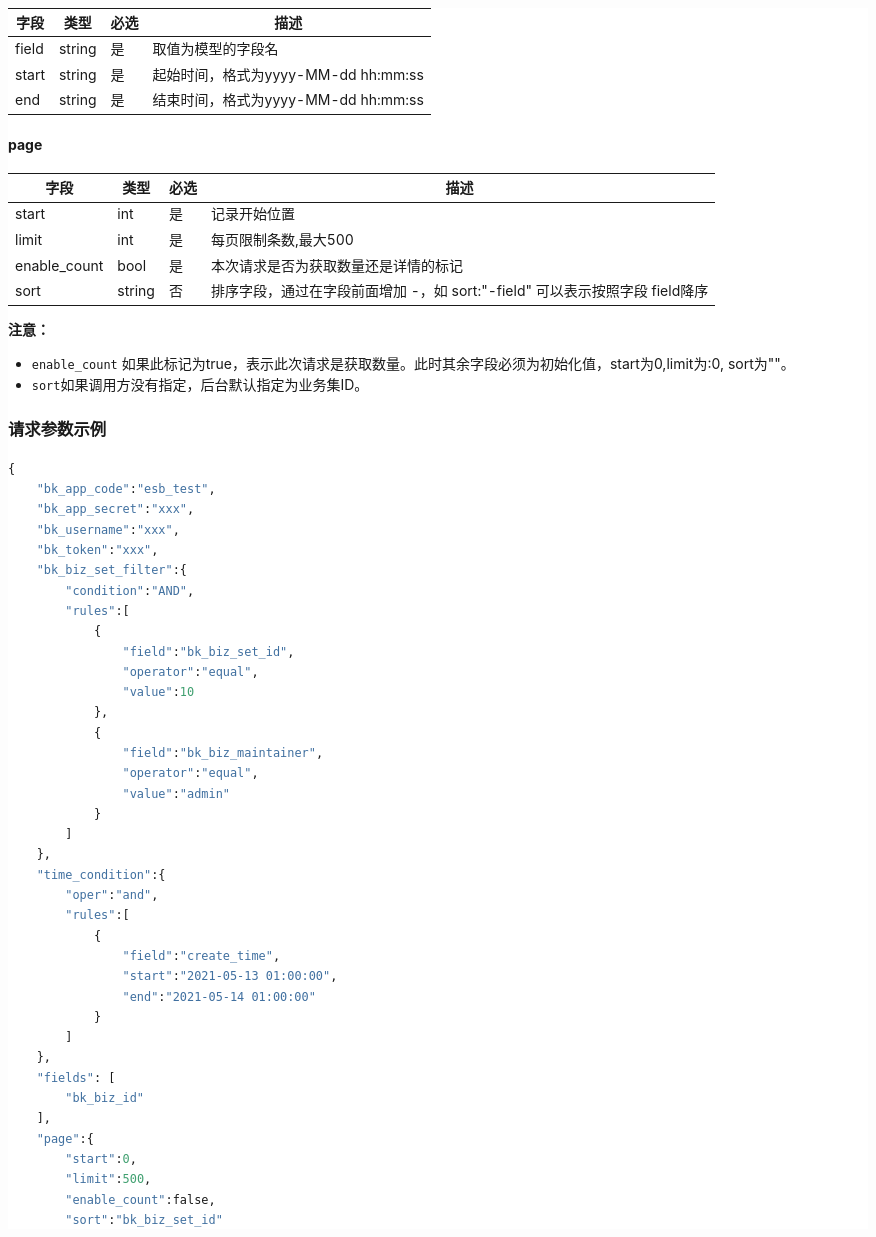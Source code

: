 | 字段   | 类型   | 必选 | 描述                             |
|-------|--------|-----|----------------------------------|
| field | string | 是  | 取值为模型的字段名                  |
| start | string | 是  | 起始时间，格式为yyyy-MM-dd hh:mm:ss |
| end   | string | 是  | 结束时间，格式为yyyy-MM-dd hh:mm:ss | 

#### page

| 字段      |  类型      | 必选   |  描述      |
|-----------|------------|--------|------------|
| start    |  int    | 是     | 记录开始位置 |
| limit    |  int    | 是     | 每页限制条数,最大500 |
| enable_count |  bool | 是 | 本次请求是否为获取数量还是详情的标记 |
| sort     |  string | 否     | 排序字段，通过在字段前面增加 -，如 sort:&#34;-field&#34; 可以表示按照字段 field降序 |

**注意：**
- `enable_count` 如果此标记为true，表示此次请求是获取数量。此时其余字段必须为初始化值，start为0,limit为:0, sort为""。
- `sort`如果调用方没有指定，后台默认指定为业务集ID。

### 请求参数示例

```python
{
    "bk_app_code":"esb_test",
    "bk_app_secret":"xxx",
    "bk_username":"xxx",
    "bk_token":"xxx",
    "bk_biz_set_filter":{
        "condition":"AND",
        "rules":[
            {
                "field":"bk_biz_set_id",
                "operator":"equal",
                "value":10
            },
            {
                "field":"bk_biz_maintainer",
                "operator":"equal",
                "value":"admin"
            }
        ]
    },
    "time_condition":{
        "oper":"and",
        "rules":[
            {
                "field":"create_time",
                "start":"2021-05-13 01:00:00",
                "end":"2021-05-14 01:00:00"
            }
        ]
    },
    "fields": [
        "bk_biz_id"
    ],
    "page":{
        "start":0,
        "limit":500,
        "enable_count":false,
        "sort":"bk_biz_set_id"
```